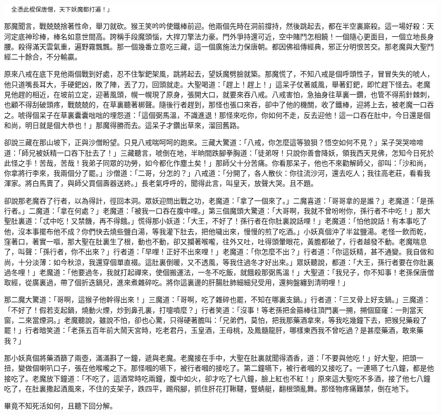       全憑此棍保唐僧，天下妖魔都打遍！」

那魔聞言，戰兢兢捨著性命，舉刀就砍。猴王笑吟吟使鐵棒前迎。他兩個先時在洞前撐持，然後跳起去，都在半空裏廝殺。這一場好殺：天河定底神珍棒，棒名如意世間高。誇稱手段魔頭惱，大捍刀擎法力豪。門外爭持還可近，空中賭鬥怎相饒！一個隨心更面目，一個立地長身腰。殺得滿天雲氣重，遍野霧飄飄。那一個幾番立意吃三藏，這一個廣施法力保唐朝。都因佛祖傳經典，邪正分明恨苦交。那老魔與大聖鬥經二十餘合，不分輸贏。

原來八戒在底下見他兩個戰到好處，忍不住掣鈀架風，跳將起去，望妖魔劈臉就築。那魔慌了，不知八戒是個呼頭性子，冒冒失失的唬人，他只道嘴長耳大，手硬鈀凶，敗了陣，丟了刀，回頭就走。大聖喝道：「趕上！趕上！」這呆子仗著威風，舉著釘鈀，即忙趕下怪去。老魔見他趕的相近，在坡前立定，迎著風頭，幌一幌現了原身，張開大口，就要來吞八戒。八戒害怕，急抽身往草裏一鑽，也管不得荊針棘刺，也顧不得刮破頭疼，戰兢兢的，在草裏聽著梆聲。隨後行者趕到，那怪也張口來吞，卻中了他的機關，收了鐵棒，迎將上去，被老魔一口吞之。唬得個呆子在草裏囊囊咄咄的埋怨道：「這個弼馬溫，不識進退！那怪來吃你，你如何不走，反去迎他！這一口吞在肚中，今日還是個和尚，明日就是個大恭也！」那魔得勝而去。這呆子才鑽出草來，溜回舊路。

卻說三藏在那山坡下，正與沙僧盼望。只見八戒喘呵呵的跑來。三藏大驚道：「八戒，你怎麼這等狼狽？悟空如何不見？」呆子哭哭啼啼道：「師兄被妖精一口吞下肚去了！」三藏聽言，唬倒在地，半晌間跌腳拳胸道：「徒弟呀！只說你善會降妖，領我西天見佛，怎知今日死於此怪之手！苦哉，苦哉！我弟子同眾的功勞，如今都化作塵土矣！」那師父十分苦痛。你看那呆子，他也不來勸解師父，卻叫：「沙和尚，你拿將行李來，我兩個分了罷。」沙僧道：「二哥，分怎的？」八戒道：「分開了，各人散伙：你往流沙河，還去吃人；我往高老莊，看看我渾家。將白馬賣了，與師父買個壽器送終。」長老氣呼呼的，聞得此言，叫皇天，放聲大哭。且不題。

卻說那老魔吞了行者，以為得計，徑回本洞。眾妖迎問出戰之功，老魔道：「拿了一個來了。」二魔喜道：「哥哥拿的是誰？」老魔道：「是孫行者。」二魔道：「拿在何處？」老魔道：「被我一口吞在腹中哩。」第三個魔頭大驚道：「大哥啊，我就不曾吩咐你，孫行者不中吃！」那大聖肚裏道：「忒中吃！又禁饑，再不得餓。」慌得那小妖道：「大王，不好了！孫行者在你肚裏說話哩！」老魔道：「怕他說話！有本事吃了他，沒本事擺布他不成？你們快去燒些鹽白湯，等我灌下肚去，把他噦出來，慢慢的煎了吃酒。」小妖真個沖了半盆鹽湯。老怪一飲而乾，窪著口，著實一嘔，那大聖在肚裏生了根，動也不動，卻又攔著喉嚨，往外又吐，吐得頭暈眼花，黃膽都破了，行者越發不動。老魔喘息了，叫聲：「孫行者，你不出來？」行者道：「早哩！正好不出來哩！」老魔道：「你怎麼不出？」行者道：「你這妖精，甚不通變。我自做和尚，十分淡薄：如今秋涼，我還穿個單直裰。這肚裏倒暖，又不透風，等我住過冬才好出來。」眾妖聽說，都道：「大王，孫行者要在你肚裏過冬哩！」老魔道：「他要過冬，我就打起禪來，使個搬運法，一冬不吃飯，就餓殺那弼馬溫！」大聖道：「我兒子，你不知事！老孫保唐僧取經，從廣裏過，帶了個折迭鍋兒，進來煮雜碎吃。將你這裏邊的肝腸肚肺細細兒受用，還夠盤纏到清明哩！」

那二魔大驚道：「哥啊，這猴子他幹得出來！」三魔道：「哥啊，吃了雜碎也罷，不知在哪裏支鍋。」行者道：「三叉骨上好支鍋。」三魔道：「不好了！假若支起鍋，燒動火煙，炒到鼻孔裏，打嚏噴麼？」行者笑道：「沒事！等老孫把金箍棒往頂門裏一搠，搠個窟窿：一則當天窗，二來當煙洞。」老魔聽說，雖說不怕，卻也心驚，只得硬著膽叫：「兄弟們，莫怕，把我那藥酒拿來，等我吃幾鐘下去，把猴兒藥殺了罷！」行者暗笑道：「老孫五百年前大鬧天宮時，吃老君丹，玉皇酒，王母桃，及鳳髓龍肝，哪樣東西我不曾吃過？是甚麼藥酒，敢來藥我？」

那小妖真個將藥酒篩了兩壺，滿滿斟了一鐘，遞與老魔。老魔接在手中，大聖在肚裏就聞得酒香，道：「不要與他吃！」好大聖，把頭一扭，變做個喇叭口子，張在他喉嚨之下。那怪嘓的嚥下，被行者嘓的接吃了。第二鐘嚥下，被行者嘓的又接吃了。一連嚥了七八鐘，都是他接吃了。老魔放下鐘道：「不吃了，這酒常時吃兩鐘，腹中如火，卻才吃了七八鐘，臉上紅也不紅！」原來這大聖吃不多酒，接了他七八鐘吃了，在肚裏撒起酒風來，不住的支架子，跌四平，踢飛腳，抓住肝花打鞦韆，豎蜻艇，翻根頭亂舞。那怪物疼痛難禁，倒在地下。

畢竟不知死活如何，且聽下回分解。